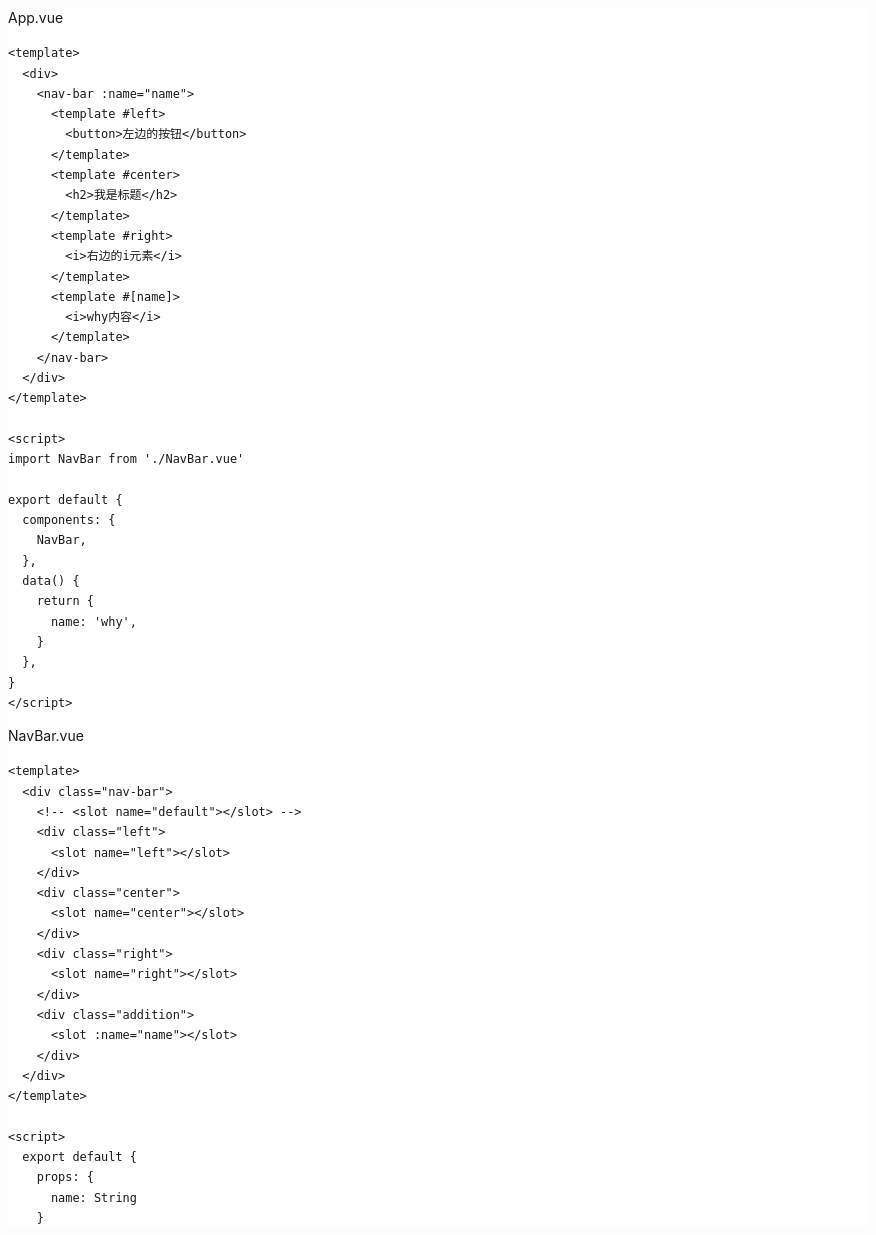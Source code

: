 

App.vue

```vue
<template>
  <div>
    <nav-bar :name="name">
      <template #left>
        <button>左边的按钮</button>
      </template>
      <template #center>
        <h2>我是标题</h2>
      </template>
      <template #right>
        <i>右边的i元素</i>
      </template>
      <template #[name]>
        <i>why内容</i>
      </template>
    </nav-bar>
  </div>
</template>

<script>
import NavBar from './NavBar.vue'

export default {
  components: {
    NavBar,
  },
  data() {
    return {
      name: 'why',
    }
  },
}
</script>
```

NavBar.vue

```vue
<template>
  <div class="nav-bar">
    <!-- <slot name="default"></slot> -->
    <div class="left">
      <slot name="left"></slot>
    </div>
    <div class="center">
      <slot name="center"></slot>
    </div>
    <div class="right">
      <slot name="right"></slot>
    </div>
    <div class="addition">
      <slot :name="name"></slot>
    </div>
  </div>
</template>

<script>
  export default {
    props: {
      name: String
    }
```